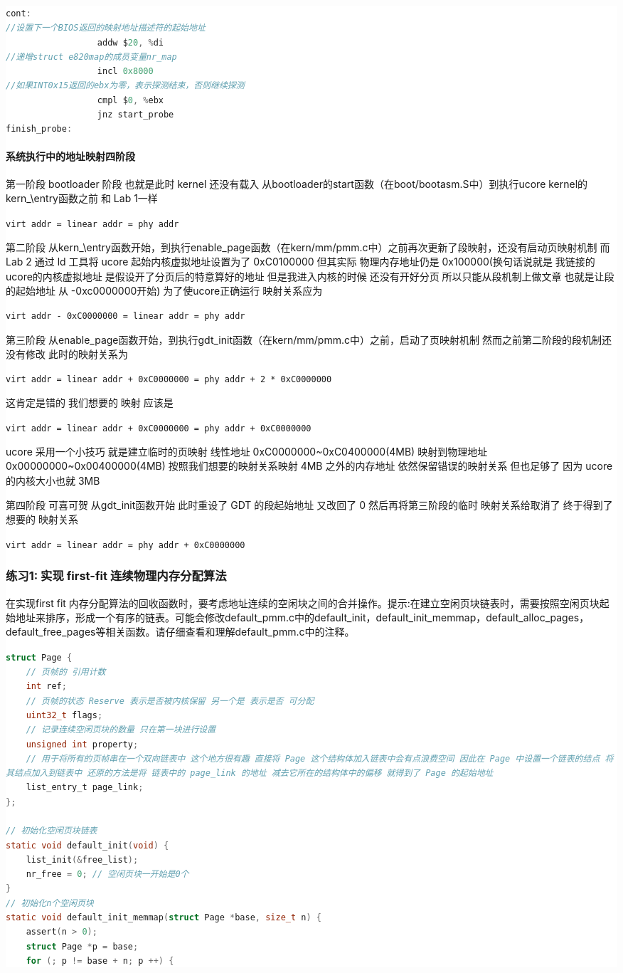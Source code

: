 ```c
cont:
//设置下一个BIOS返回的映射地址描述符的起始地址
                  addw $20, %di
//递增struct e820map的成员变量nr_map
                  incl 0x8000
//如果INT0x15返回的ebx为零，表示探测结束，否则继续探测
                  cmpl $0, %ebx
                  jnz start_probe
finish_probe:
```

#### 系统执行中的地址映射四阶段

第一阶段 bootloader 阶段 也就是此时 kernel 还没有载入 从bootloader的start函数（在boot/bootasm.S中）到执行ucore kernel的kern_\entry函数之前 和 Lab 1一样 

`virt addr = linear addr = phy addr`

第二阶段 从kern_\entry函数开始，到执行enable_page函数（在kern/mm/pmm.c中）之前再次更新了段映射，还没有启动页映射机制 而 Lab 2 通过 ld 工具将 ucore 起始内核虚拟地址设置为了 0xC0100000 但其实际 物理内存地址仍是 0x100000(换句话说就是 我链接的 ucore的内核虚拟地址 是假设开了分页后的特意算好的地址 但是我进入内核的时候 还没有开好分页 所以只能从段机制上做文章 也就是让段的起始地址 从 -0xc0000000开始) 为了使ucore正确运行 映射关系应为

`virt addr - 0xC0000000 = linear addr = phy addr`

第三阶段 从enable_page函数开始，到执行gdt_init函数（在kern/mm/pmm.c中）之前，启动了页映射机制 然而之前第二阶段的段机制还没有修改
此时的映射关系为

`virt addr = linear addr + 0xC0000000 = phy addr + 2 * 0xC0000000`

这肯定是错的 我们想要的 映射 应该是

`virt addr = linear addr + 0xC0000000 = phy addr + 0xC0000000`

ucore 采用一个小技巧 就是建立临时的页映射 线性地址 0xC0000000~0xC0400000(4MB) 映射到物理地址 0x00000000~0x00400000(4MB) 按照我们想要的映射关系映射 4MB 之外的内存地址 依然保留错误的映射关系 但也足够了 因为 ucore 的内核大小也就 3MB

第四阶段 可喜可贺 从gdt_init函数开始 此时重设了 GDT 的段起始地址 又改回了 0 然后再将第三阶段的临时 映射关系给取消了 终于得到了想要的 映射关系

`virt addr = linear addr = phy addr + 0xC0000000`

### 练习1: 实现 first-fit 连续物理内存分配算法
在实现first fit 内存分配算法的回收函数时，要考虑地址连续的空闲块之间的合并操作。提示:在建立空闲页块链表时，需要按照空闲页块起始地址来排序，形成一个有序的链表。可能会修改default_pmm.c中的default_init，default_init_memmap，default_alloc_pages， default_free_pages等相关函数。请仔细查看和理解default_pmm.c中的注释。

```c
struct Page {
    // 页帧的 引用计数
    int ref;
    // 页帧的状态 Reserve 表示是否被内核保留 另一个是 表示是否 可分配
    uint32_t flags;
    // 记录连续空闲页块的数量 只在第一块进行设置
    unsigned int property;
    // 用于将所有的页帧串在一个双向链表中 这个地方很有趣 直接将 Page 这个结构体加入链表中会有点浪费空间 因此在 Page 中设置一个链表的结点 将其结点加入到链表中 还原的方法是将 链表中的 page_link 的地址 减去它所在的结构体中的偏移 就得到了 Page 的起始地址
    list_entry_t page_link;
};

// 初始化空闲页块链表
static void default_init(void) {
    list_init(&free_list);
    nr_free = 0; // 空闲页块一开始是0个
}
// 初始化n个空闲页块
static void default_init_memmap(struct Page *base, size_t n) {
    assert(n > 0);
    struct Page *p = base;
    for (; p != base + n; p ++) {
```